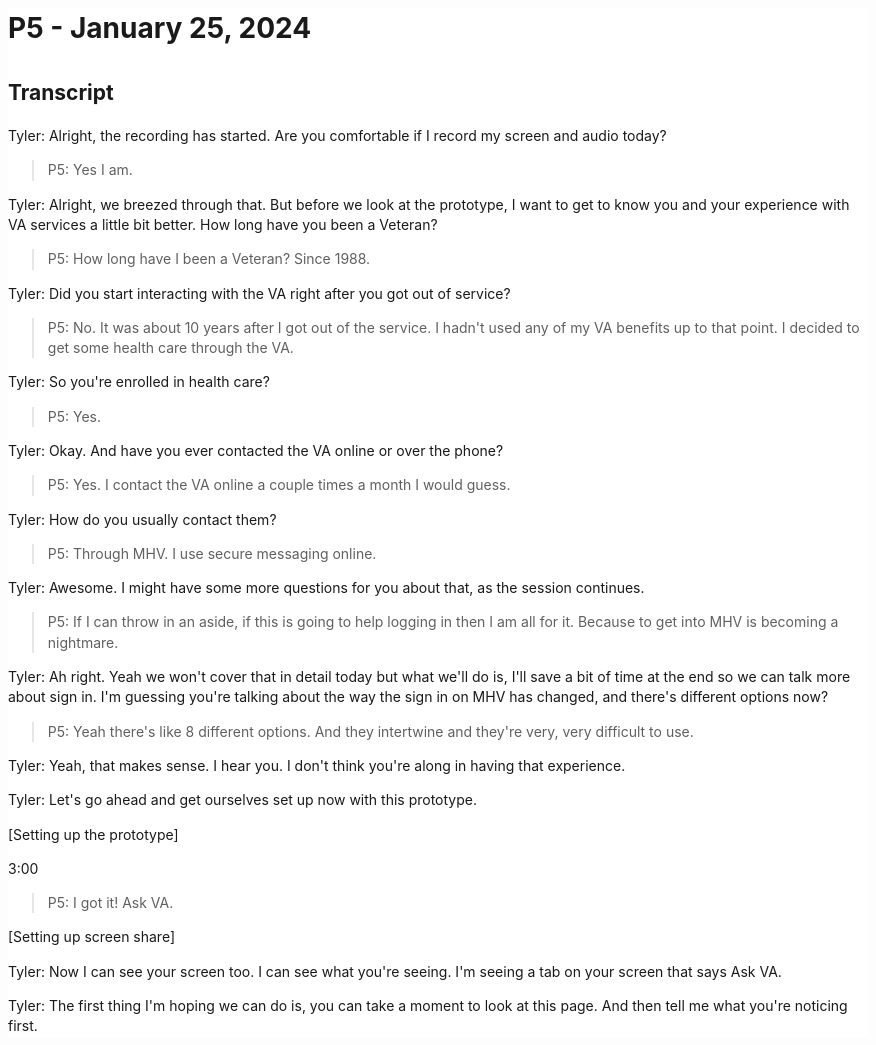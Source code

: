 # P5 - January 25, 2024

## Transcript

Tyler: Alright, the recording has started. Are you comfortable if I record my screen and audio today?

> P5: Yes I am.

Tyler: Alright, we breezed through that. But before we look at the prototype, I want to get to know you and your experience with VA services a little bit better. How long have you been a Veteran?

> P5: How long have I been a Veteran? Since 1988.

Tyler: Did you start interacting with the VA right after you got out of service?

> P5: No. It was about 10 years after I got out of the service. I hadn't used any of my VA benefits up to that point. I decided to get some health care through the VA.

Tyler: So you're enrolled in health care?

> P5: Yes.

Tyler: Okay. And have you ever contacted the VA online or over the phone?

> P5: Yes. I contact the VA online a couple times a month I would guess.

Tyler: How do you usually contact them?

> P5: Through MHV. I use secure messaging online.

Tyler: Awesome. I might have some more questions for you about that, as the session continues.

> P5: If I can throw in an aside, if this is going to help logging in then I am all for it. Because to get into MHV is becoming a nightmare.

Tyler: Ah right. Yeah we won't cover that in detail today but what we'll do is, I'll save a bit of time at the end so we can talk more about sign in. I'm guessing you're talking about the way the sign in on MHV has changed, and there's different options now?

> P5: Yeah there's like 8 different options. And they intertwine and they're very, very difficult to use.

Tyler: Yeah, that makes sense. I hear you. I don't think you're along in having that experience.

Tyler: Let's go ahead and get ourselves set up now with this prototype.

[Setting up the prototype]

3:00

> P5: I got it! Ask VA.

[Setting up screen share]

Tyler: Now I can see your screen too. I can see what you're seeing. I'm seeing a tab on your screen that says Ask VA.

Tyler: The first thing I'm hoping we can do is, you can take a moment to look at this page. And then tell me what you're noticing first.
